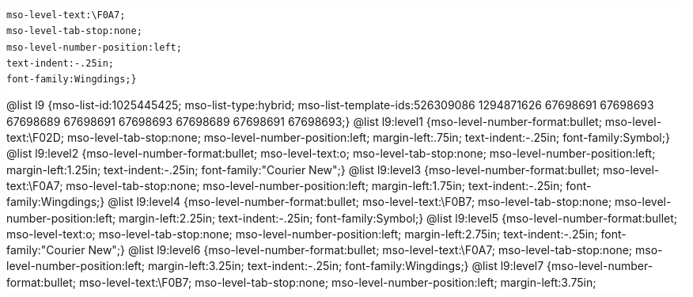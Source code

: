 	mso-level-text:\F0A7;
	mso-level-tab-stop:none;
	mso-level-number-position:left;
	text-indent:-.25in;
	font-family:Wingdings;}
@list l9
	{mso-list-id:1025445425;
	mso-list-type:hybrid;
	mso-list-template-ids:526309086 1294871626 67698691 67698693 67698689 67698691 67698693 67698689 67698691 67698693;}
@list l9:level1
	{mso-level-number-format:bullet;
	mso-level-text:\F02D;
	mso-level-tab-stop:none;
	mso-level-number-position:left;
	margin-left:.75in;
	text-indent:-.25in;
	font-family:Symbol;}
@list l9:level2
	{mso-level-number-format:bullet;
	mso-level-text:o;
	mso-level-tab-stop:none;
	mso-level-number-position:left;
	margin-left:1.25in;
	text-indent:-.25in;
	font-family:"Courier New";}
@list l9:level3
	{mso-level-number-format:bullet;
	mso-level-text:\F0A7;
	mso-level-tab-stop:none;
	mso-level-number-position:left;
	margin-left:1.75in;
	text-indent:-.25in;
	font-family:Wingdings;}
@list l9:level4
	{mso-level-number-format:bullet;
	mso-level-text:\F0B7;
	mso-level-tab-stop:none;
	mso-level-number-position:left;
	margin-left:2.25in;
	text-indent:-.25in;
	font-family:Symbol;}
@list l9:level5
	{mso-level-number-format:bullet;
	mso-level-text:o;
	mso-level-tab-stop:none;
	mso-level-number-position:left;
	margin-left:2.75in;
	text-indent:-.25in;
	font-family:"Courier New";}
@list l9:level6
	{mso-level-number-format:bullet;
	mso-level-text:\F0A7;
	mso-level-tab-stop:none;
	mso-level-number-position:left;
	margin-left:3.25in;
	text-indent:-.25in;
	font-family:Wingdings;}
@list l9:level7
	{mso-level-number-format:bullet;
	mso-level-text:\F0B7;
	mso-level-tab-stop:none;
	mso-level-number-position:left;
	margin-left:3.75in;